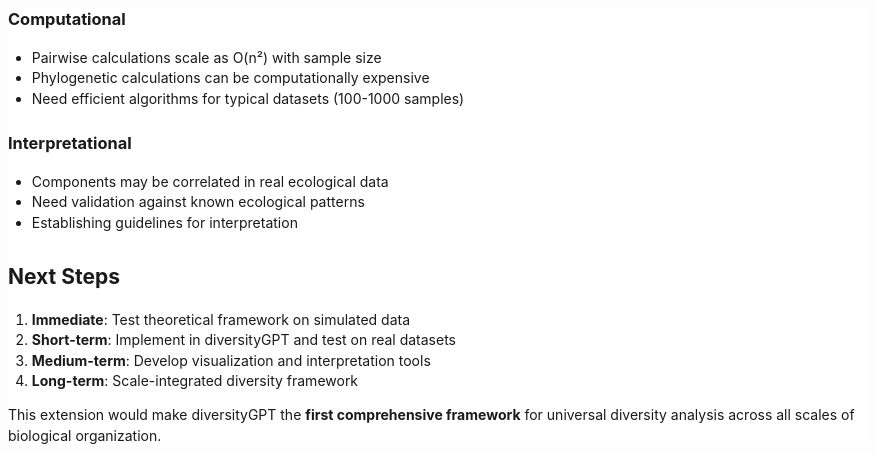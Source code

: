 ### Computational  
- Pairwise calculations scale as O(n²) with sample size
- Phylogenetic calculations can be computationally expensive
- Need efficient algorithms for typical datasets (100-1000 samples)

### Interpretational
- Components may be correlated in real ecological data
- Need validation against known ecological patterns
- Establishing guidelines for interpretation

## Next Steps

1. **Immediate**: Test theoretical framework on simulated data
2. **Short-term**: Implement in diversityGPT and test on real datasets
3. **Medium-term**: Develop visualization and interpretation tools
4. **Long-term**: Scale-integrated diversity framework

This extension would make diversityGPT the **first comprehensive framework** for universal diversity analysis across all scales of biological organization.